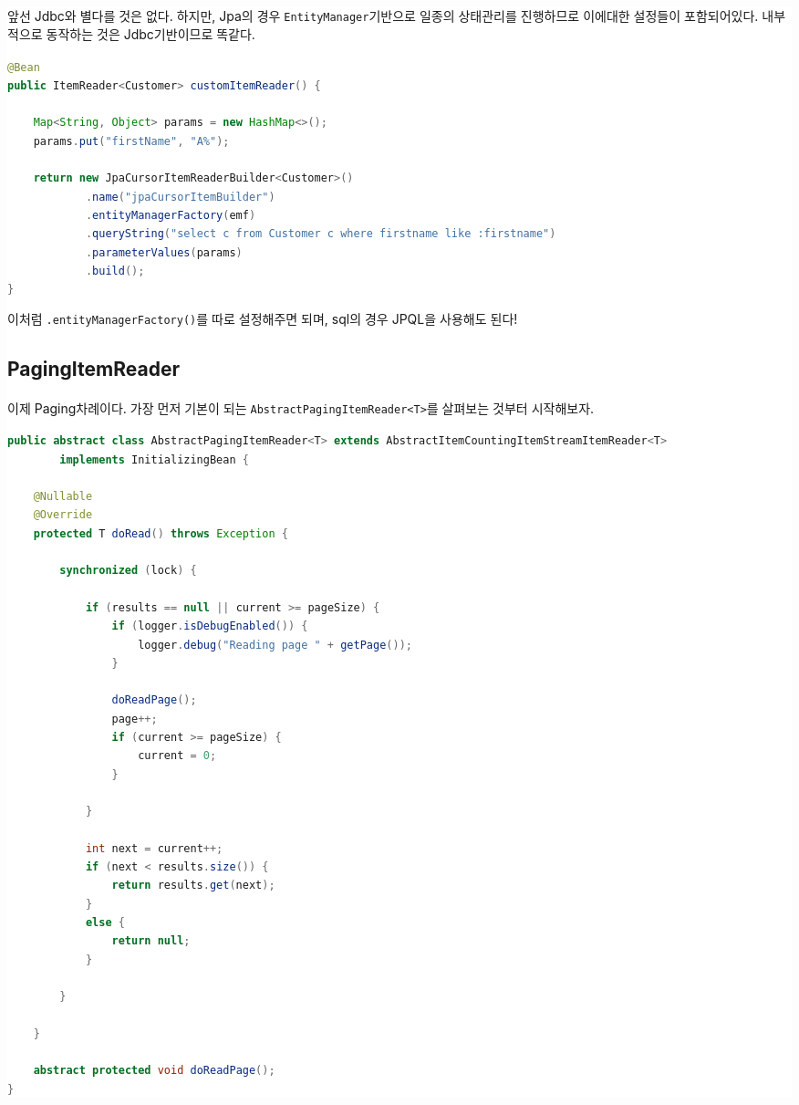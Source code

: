 앞선 Jdbc와 별다를 것은 없다. 하지만, Jpa의 경우 `EntityManager`기반으로 일종의 상태관리를 진행하므로 이에대한 설정들이 포함되어있다. 내부적으로 동작하는 것은 Jdbc기반이므로 똑같다.

```java
@Bean
public ItemReader<Customer> customItemReader() {

    Map<String, Object> params = new HashMap<>();
    params.put("firstName", "A%");

    return new JpaCursorItemReaderBuilder<Customer>()
            .name("jpaCursorItemBuilder")
            .entityManagerFactory(emf)
            .queryString("select c from Customer c where firstname like :firstname")
            .parameterValues(params)
            .build();
}
```

이처럼 `.entityManagerFactory()`를 따로 설정해주면 되며, sql의 경우 JPQL을 사용해도 된다!

## PagingItemReader

이제 Paging차례이다. 가장 먼저 기본이 되는 `AbstractPagingItemReader<T>`를 살펴보는 것부터 시작해보자.

```java
public abstract class AbstractPagingItemReader<T> extends AbstractItemCountingItemStreamItemReader<T> 
        implements InitializingBean {

    @Nullable
	@Override
	protected T doRead() throws Exception {

		synchronized (lock) {

			if (results == null || current >= pageSize) {
				if (logger.isDebugEnabled()) {
					logger.debug("Reading page " + getPage());
				}

				doReadPage();
				page++;
				if (current >= pageSize) {
					current = 0;
				}

			}

			int next = current++;
			if (next < results.size()) {
				return results.get(next);
			}
			else {
				return null;
			}

		}

	}

	abstract protected void doReadPage();
}
```
